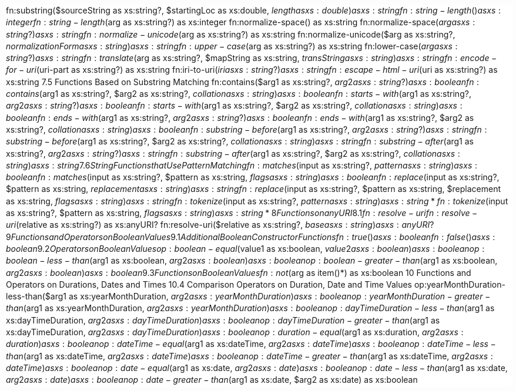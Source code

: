 fn:substring($sourceString as xs:string?, $startingLoc as xs:double, $length as xs:double) as xs:string
fn:string-length() as xs:integer
fn:string-length($arg as xs:string?) as xs:integer
fn:normalize-space() as xs:string
fn:normalize-space($arg as xs:string?) as xs:string
fn:normalize-unicode($arg as xs:string?) as xs:string
fn:normalize-unicode($arg as xs:string?, $normalizationForm as xs:string) as xs:string
fn:upper-case($arg as xs:string?) as xs:string
fn:lower-case($arg as xs:string?) as xs:string
fn:translate($arg as xs:string?, $mapString as xs:string, $transString as xs:string) as xs:string
fn:encode-for-uri($uri-part as xs:string?) as xs:string
fn:iri-to-uri($iri as xs:string?) as xs:string
fn:escape-html-uri($uri as xs:string?) as xs:string
7.5 Functions Based on Substring Matching
fn:contains($arg1 as xs:string?, $arg2 as xs:string?) as xs:boolean
fn:contains($arg1 as xs:string?, $arg2 as xs:string?, $collation as xs:string) as xs:boolean
fn:starts-with($arg1 as xs:string?, $arg2 as xs:string?) as xs:boolean
fn:starts-with($arg1 as xs:string?, $arg2 as xs:string?, $collation as xs:string) as xs:boolean
fn:ends-with($arg1 as xs:string?, $arg2 as xs:string?) as xs:boolean
fn:ends-with($arg1 as xs:string?, $arg2 as xs:string?, $collation as xs:string) as xs:boolean
fn:substring-before($arg1 as xs:string?, $arg2 as xs:string?) as xs:string
fn:substring-before($arg1 as xs:string?, $arg2 as xs:string?, $collation as xs:string) as xs:string
fn:substring-after($arg1 as xs:string?, $arg2 as xs:string?) as xs:string
fn:substring-after($arg1 as xs:string?, $arg2 as xs:string?, $collation as xs:string) as xs:string
7.6 String Functions that Use Pattern Matching
fn:matches($input as xs:string?, $pattern as xs:string) as xs:boolean
fn:matches($input as xs:string?, $pattern as xs:string, $flags as xs:string) as xs:boolean
fn:replace($input as xs:string?, $pattern as xs:string, $replacement as xs:string) as xs:string
fn:replace($input as xs:string?, $pattern as xs:string, $replacement as xs:string, $flags as xs:string) as xs:string
fn:tokenize($input as xs:string?, $pattern as xs:string) as xs:string*
fn:tokenize($input as xs:string?, $pattern as xs:string, $flags as xs:string) as xs:string*
8 Functions on anyURI
8.1 fn:resolve-uri
fn:resolve-uri($relative as xs:string?) as xs:anyURI?
fn:resolve-uri($relative as xs:string?, $base as xs:string) as xs:anyURI?
9 Functions and Operators on Boolean Values
9.1 Additional Boolean Constructor Functions
fn:true() as xs:boolean
fn:false() as xs:boolean
9.2 Operators on Boolean Values
op:boolean-equal($value1 as xs:boolean, $value2 as xs:boolean) as xs:boolean
op:boolean-less-than($arg1 as xs:boolean, $arg2 as xs:boolean) as xs:boolean
op:boolean-greater-than($arg1 as xs:boolean, $arg2 as xs:boolean) as xs:boolean
9.3 Functions on Boolean Values
fn:not($arg as item()*) as xs:boolean
10 Functions and Operators on Durations, Dates and Times
10.4 Comparison Operators on Duration, Date and Time Values
op:yearMonthDuration-less-than($arg1 as xs:yearMonthDuration, $arg2 as xs:yearMonthDuration) as xs:boolean
op:yearMonthDuration-greater-than($arg1 as xs:yearMonthDuration, $arg2 as xs:yearMonthDuration) as xs:boolean
op:dayTimeDuration-less-than($arg1 as xs:dayTimeDuration, $arg2 as xs:dayTimeDuration) as xs:boolean
op:dayTimeDuration-greater-than($arg1 as xs:dayTimeDuration, $arg2 as xs:dayTimeDuration) as xs:boolean
op:duration-equal($arg1 as xs:duration, $arg2 as xs:duration) as xs:boolean
op:dateTime-equal($arg1 as xs:dateTime, $arg2 as xs:dateTime) as xs:boolean
op:dateTime-less-than($arg1 as xs:dateTime, $arg2 as xs:dateTime) as xs:boolean
op:dateTime-greater-than($arg1 as xs:dateTime, $arg2 as xs:dateTime) as xs:boolean
op:date-equal($arg1 as xs:date, $arg2 as xs:date) as xs:boolean
op:date-less-than($arg1 as xs:date, $arg2 as xs:date) as xs:boolean
op:date-greater-than($arg1 as xs:date, $arg2 as xs:date) as xs:boolean